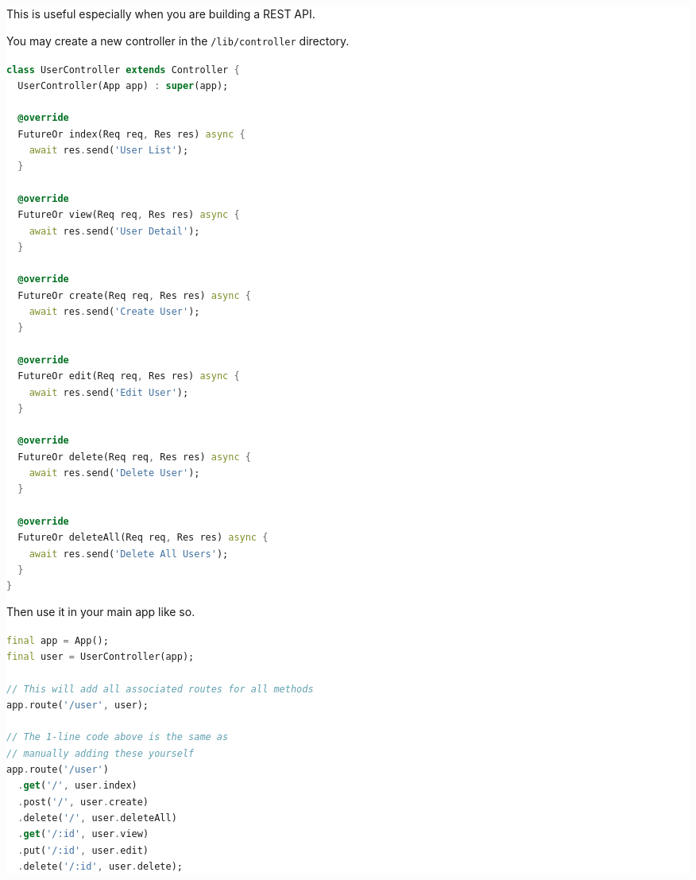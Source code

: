 This is useful especially when you are building a REST API.

You may create a new controller in the `/lib/controller` directory.

```dart
class UserController extends Controller {
  UserController(App app) : super(app);

  @override
  FutureOr index(Req req, Res res) async {
    await res.send('User List');
  }

  @override
  FutureOr view(Req req, Res res) async {
    await res.send('User Detail');
  }

  @override
  FutureOr create(Req req, Res res) async {
    await res.send('Create User');
  }

  @override
  FutureOr edit(Req req, Res res) async {
    await res.send('Edit User');
  }

  @override
  FutureOr delete(Req req, Res res) async {
    await res.send('Delete User');
  }

  @override
  FutureOr deleteAll(Req req, Res res) async {
    await res.send('Delete All Users');
  }
}
```

Then use it in your main app like so.

```dart
final app = App();
final user = UserController(app);

// This will add all associated routes for all methods
app.route('/user', user);

// The 1-line code above is the same as 
// manually adding these yourself
app.route('/user')
  .get('/', user.index)
  .post('/', user.create)
  .delete('/', user.deleteAll)
  .get('/:id', user.view)
  .put('/:id', user.edit)
  .delete('/:id', user.delete);
```
